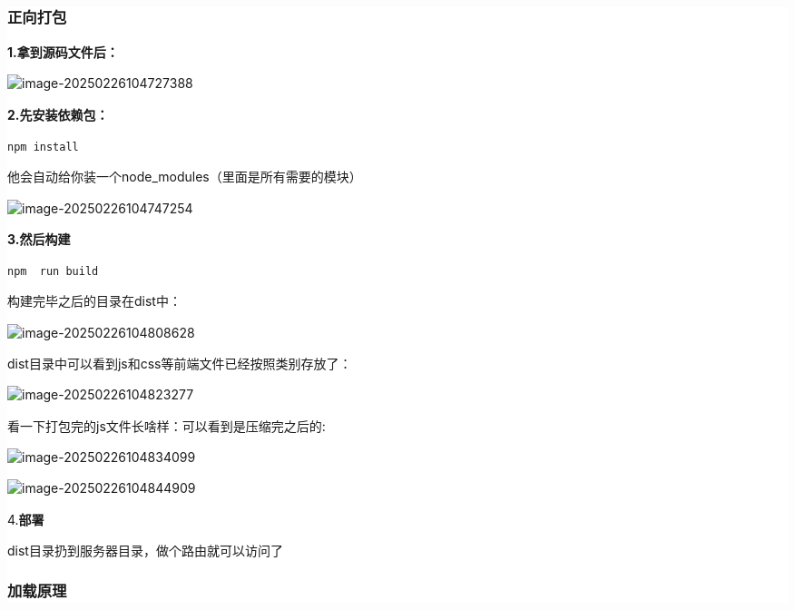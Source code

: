







### 正向打包

**1.拿到源码文件后：**

![image-20250226104727388](https://geoer666-1257264766.cos.ap-beijing.myqcloud.com/typora/image-20250226104727388.png)





**2.先安装依赖包：**

```bash
npm install
```

他会自动给你装一个node_modules（里面是所有需要的模块）

![image-20250226104747254](https://geoer666-1257264766.cos.ap-beijing.myqcloud.com/typora/image-20250226104747254.png)





**3.然后构建**

```bash
npm  run build
```

构建完毕之后的目录在dist中：

![image-20250226104808628](https://geoer666-1257264766.cos.ap-beijing.myqcloud.com/typora/image-20250226104808628.png)

dist目录中可以看到js和css等前端文件已经按照类别存放了：

![image-20250226104823277](https://geoer666-1257264766.cos.ap-beijing.myqcloud.com/typora/image-20250226104823277.png)



看一下打包完的js文件长啥样：可以看到是压缩完之后的:

![image-20250226104834099](https://geoer666-1257264766.cos.ap-beijing.myqcloud.com/typora/image-20250226104834099.png)

![image-20250226104844909](https://geoer666-1257264766.cos.ap-beijing.myqcloud.com/typora/image-20250226104844909.png)



4.**部署**

dist目录扔到服务器目录，做个路由就可以访问了







### 加载原理
